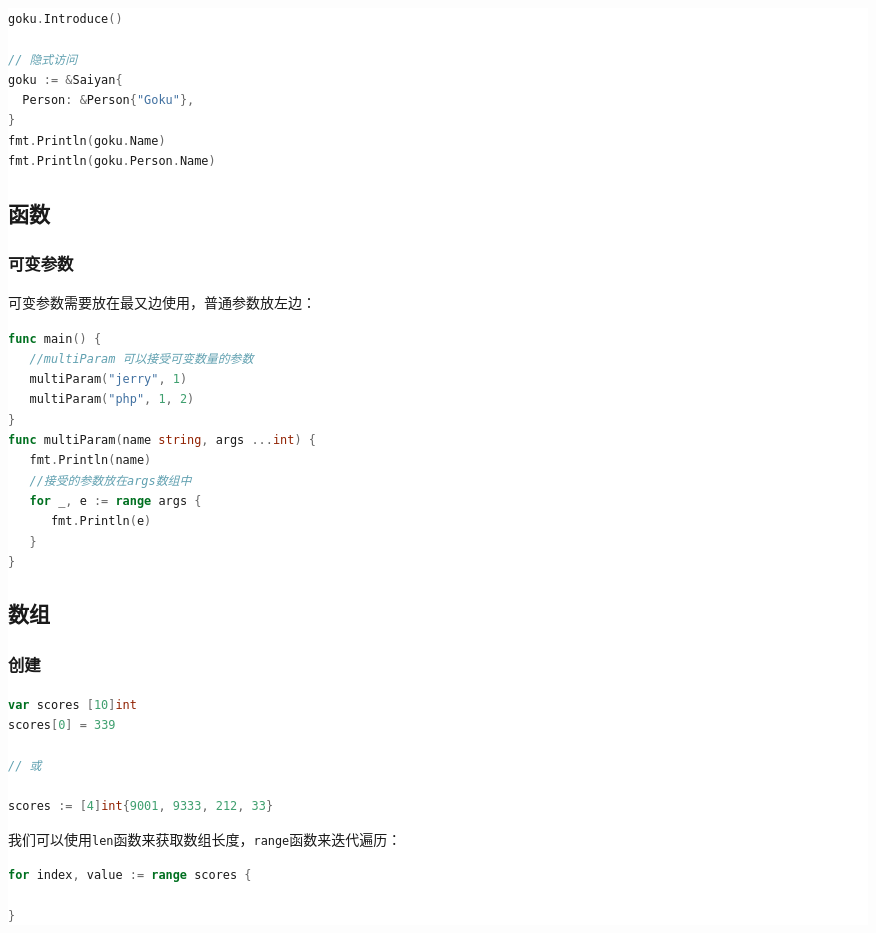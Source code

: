 ```go
goku.Introduce()

// 隐式访问
goku := &Saiyan{
  Person: &Person{"Goku"},
}
fmt.Println(goku.Name)
fmt.Println(goku.Person.Name)
```

## 函数

### 可变参数

可变参数需要放在最又边使用，普通参数放左边：

```go
func main() {
   //multiParam 可以接受可变数量的参数
   multiParam("jerry", 1)
   multiParam("php", 1, 2)
}
func multiParam(name string, args ...int) {
   fmt.Println(name)
   //接受的参数放在args数组中
   for _, e := range args {
      fmt.Println(e)
   }
}
```


## 数组

### 创建

```go
var scores [10]int
scores[0] = 339

// 或

scores := [4]int{9001, 9333, 212, 33}
```

我们可以使用``len``函数来获取数组长度，``range``函数来迭代遍历：

```go
for index, value := range scores {

}
```
